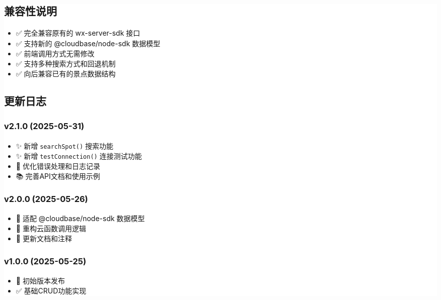 ## 兼容性说明

- ✅ 完全兼容原有的 wx-server-sdk 接口
- ✅ 支持新的 @cloudbase/node-sdk 数据模型  
- ✅ 前端调用方式无需修改
- ✅ 支持多种搜索方式和回退机制
- ✅ 向后兼容已有的景点数据结构

## 更新日志

### v2.1.0 (2025-05-31)
- ✨ 新增 `searchSpot()` 搜索功能
- ✨ 新增 `testConnection()` 连接测试功能
- 🔧 优化错误处理和日志记录
- 📚 完善API文档和使用示例

### v2.0.0 (2025-05-26)
- 🔄 适配 @cloudbase/node-sdk 数据模型
- 🔧 重构云函数调用逻辑
- 📝 更新文档和注释

### v1.0.0 (2025-05-25)
- 🎉 初始版本发布
- ✅ 基础CRUD功能实现
